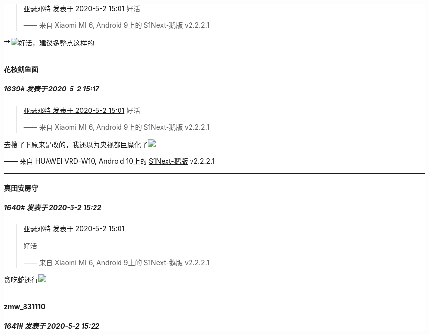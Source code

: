 

<blockquote><a href="httphttps://bbs.saraba1st.com/2b/forum.php?mod=redirect&amp;goto=findpost&amp;pid=47279501&amp;ptid=1930909" target="_blank">亚瑟邓特 发表于 2020-5-2 15:01</a>
好活

—— 来自 Xiaomi MI 6, Android 9上的 S1Next-鹅版 v2.2.2.1</blockquote>
艹<img src="https://static.saraba1st.com/image/smiley/face2017/068.png" referrerpolicy="no-referrer">好活，建议多整点这样的







-----

####  花枝鱿鱼面  
##### 1639#       发表于 2020-5-2 15:17



<blockquote><a href="httphttps://bbs.saraba1st.com/2b/forum.php?mod=redirect&amp;goto=findpost&amp;pid=47279501&amp;ptid=1930909" target="_blank">亚瑟邓特 发表于 2020-5-2 15:01</a>
好活

—— 来自 Xiaomi MI 6, Android 9上的 S1Next-鹅版 v2.2.2.1</blockquote>
去搜了下原来是改的，我还以为央视都巨魔化了<img src="https://static.saraba1st.com/image/smiley/face2017/068.png" referrerpolicy="no-referrer">

—— 来自 HUAWEI VRD-W10, Android 10上的 [S1Next-鹅版](https://github.com/ykrank/S1-Next/releases) v2.2.2.1







-----

####  真田安房守  
##### 1640#       发表于 2020-5-2 15:22



<blockquote><a href="httphttps://bbs.saraba1st.com/2b/forum.php?mod=redirect&amp;goto=findpost&amp;pid=47279501&amp;ptid=1930909" target="_blank">亚瑟邓特 发表于 2020-5-2 15:01</a>

好活


—— 来自 Xiaomi MI 6, Android 9上的 S1Next-鹅版 v2.2.2.1</blockquote>
贪吃蛇还行<img src="https://static.saraba1st.com/image/smiley/face2017/044.png" referrerpolicy="no-referrer">







-----

####  zmw_831110  
##### 1641#       发表于 2020-5-2 15:22
